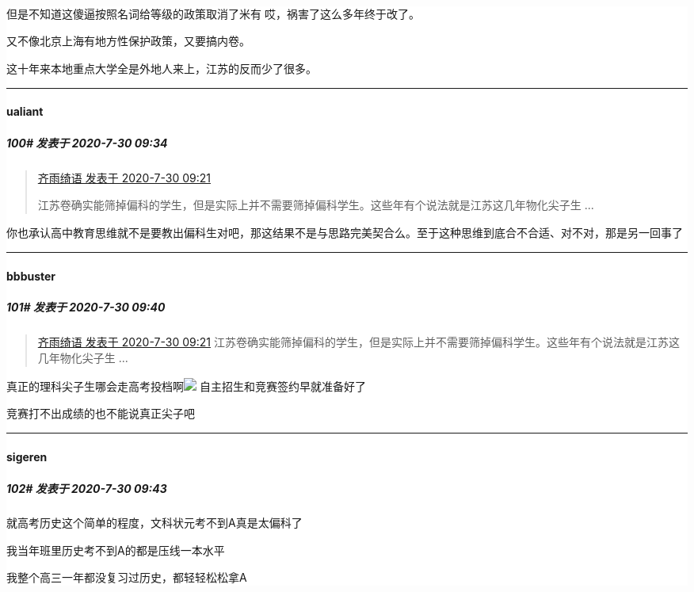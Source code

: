 但是不知道这傻逼按照名词给等级的政策取消了米有</blockquote>
哎，祸害了这么多年终于改了。

又不像北京上海有地方性保护政策，又要搞内卷。

这十年来本地重点大学全是外地人来上，江苏的反而少了很多。







-----

####  ualiant  
##### 100#       发表于 2020-7-30 09:34



<blockquote><a href="httphttps://bbs.saraba1st.com/2b/forum.php?mod=redirect&amp;goto=findpost&amp;pid=48256771&amp;ptid=1951908" target="_blank">齐雨绮语 发表于 2020-7-30 09:21</a>

江苏卷确实能筛掉偏科的学生，但是实际上并不需要筛掉偏科学生。这些年有个说法就是江苏这几年物化尖子生 ...</blockquote>
你也承认高中教育思维就不是要教出偏科生对吧，那这结果不是与思路完美契合么。至于这种思维到底合不合适、对不对，那是另一回事了







-----

####  bbbuster  
##### 101#       发表于 2020-7-30 09:40



<blockquote><a href="httphttps://bbs.saraba1st.com/2b/forum.php?mod=redirect&amp;goto=findpost&amp;pid=48256771&amp;ptid=1951908" target="_blank">齐雨绮语 发表于 2020-7-30 09:21</a>
江苏卷确实能筛掉偏科的学生，但是实际上并不需要筛掉偏科学生。这些年有个说法就是江苏这几年物化尖子生 ...</blockquote>
真正的理科尖子生哪会走高考投档啊<img src="https://static.saraba1st.com/image/smiley/face2017/001.png" referrerpolicy="no-referrer">
自主招生和竞赛签约早就准备好了

竞赛打不出成绩的也不能说真正尖子吧







-----

####  sigeren  
##### 102#       发表于 2020-7-30 09:43




就高考历史这个简单的程度，文科状元考不到A真是太偏科了

我当年班里历史考不到A的都是压线一本水平

我整个高三一年都没复习过历史，都轻轻松松拿A

